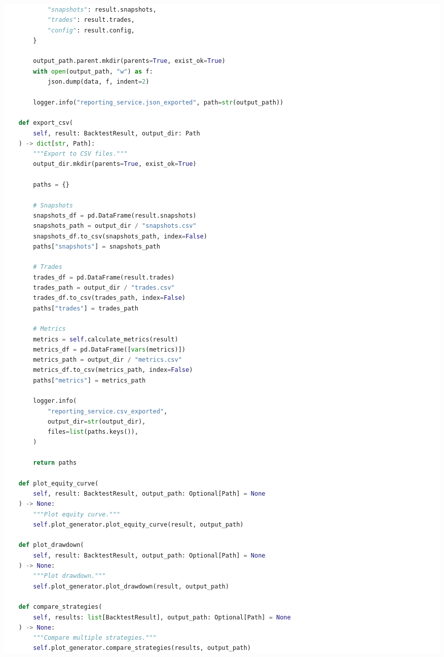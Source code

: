 ```python
            "snapshots": result.snapshots,
            "trades": result.trades,
            "config": result.config,
        }

        output_path.parent.mkdir(parents=True, exist_ok=True)
        with open(output_path, "w") as f:
            json.dump(data, f, indent=2)

        logger.info("reporting_service.json_exported", path=str(output_path))

    def export_csv(
        self, result: BacktestResult, output_dir: Path
    ) -> dict[str, Path]:
        """Export to CSV files."""
        output_dir.mkdir(parents=True, exist_ok=True)

        paths = {}

        # Snapshots
        snapshots_df = pd.DataFrame(result.snapshots)
        snapshots_path = output_dir / "snapshots.csv"
        snapshots_df.to_csv(snapshots_path, index=False)
        paths["snapshots"] = snapshots_path

        # Trades
        trades_df = pd.DataFrame(result.trades)
        trades_path = output_dir / "trades.csv"
        trades_df.to_csv(trades_path, index=False)
        paths["trades"] = trades_path

        # Metrics
        metrics = self.calculate_metrics(result)
        metrics_df = pd.DataFrame([vars(metrics)])
        metrics_path = output_dir / "metrics.csv"
        metrics_df.to_csv(metrics_path, index=False)
        paths["metrics"] = metrics_path

        logger.info(
            "reporting_service.csv_exported",
            output_dir=str(output_dir),
            files=list(paths.keys()),
        )

        return paths

    def plot_equity_curve(
        self, result: BacktestResult, output_path: Optional[Path] = None
    ) -> None:
        """Plot equity curve."""
        self.plot_generator.plot_equity_curve(result, output_path)

    def plot_drawdown(
        self, result: BacktestResult, output_path: Optional[Path] = None
    ) -> None:
        """Plot drawdown."""
        self.plot_generator.plot_drawdown(result, output_path)

    def compare_strategies(
        self, results: list[BacktestResult], output_path: Optional[Path] = None
    ) -> None:
        """Compare multiple strategies."""
        self.plot_generator.compare_strategies(results, output_path)
```